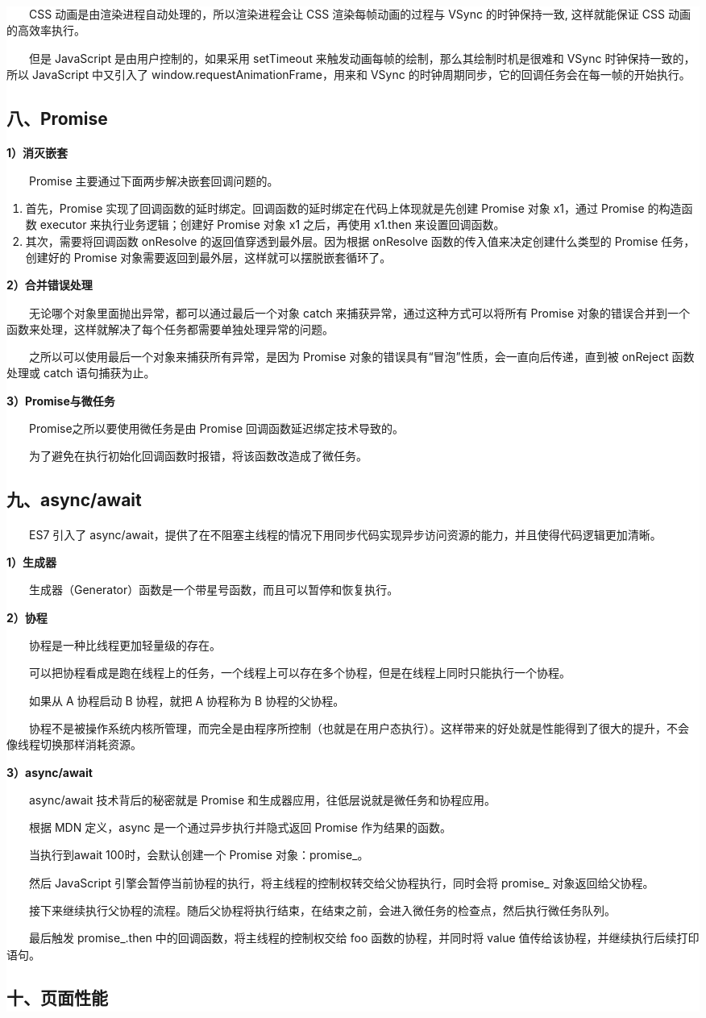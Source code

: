 &emsp;&emsp;CSS 动画是由渲染进程自动处理的，所以渲染进程会让 CSS 渲染每帧动画的过程与 VSync 的时钟保持一致, 这样就能保证 CSS 动画的高效率执行。

&emsp;&emsp;但是 JavaScript 是由用户控制的，如果采用 setTimeout 来触发动画每帧的绘制，那么其绘制时机是很难和 VSync 时钟保持一致的，所以 JavaScript 中又引入了 window.requestAnimationFrame，用来和 VSync 的时钟周期同步，它的回调任务会在每一帧的开始执行。

## 八、Promise

**1）消灭嵌套**

&emsp;&emsp;Promise 主要通过下面两步解决嵌套回调问题的。
1. 首先，Promise 实现了回调函数的延时绑定。回调函数的延时绑定在代码上体现就是先创建 Promise 对象 x1，通过 Promise 的构造函数 executor 来执行业务逻辑；创建好 Promise 对象 x1 之后，再使用 x1.then 来设置回调函数。
2. 其次，需要将回调函数 onResolve 的返回值穿透到最外层。因为根据 onResolve 函数的传入值来决定创建什么类型的 Promise 任务，创建好的 Promise 对象需要返回到最外层，这样就可以摆脱嵌套循环了。

**2）合并错误处理**

&emsp;&emsp;无论哪个对象里面抛出异常，都可以通过最后一个对象 catch 来捕获异常，通过这种方式可以将所有 Promise 对象的错误合并到一个函数来处理，这样就解决了每个任务都需要单独处理异常的问题。

&emsp;&emsp;之所以可以使用最后一个对象来捕获所有异常，是因为 Promise 对象的错误具有“冒泡”性质，会一直向后传递，直到被 onReject 函数处理或 catch 语句捕获为止。

**3）Promise与微任务**

&emsp;&emsp;Promise之所以要使用微任务是由 Promise 回调函数延迟绑定技术导致的。

&emsp;&emsp;为了避免在执行初始化回调函数时报错，将该函数改造成了微任务。

## 九、async/await

&emsp;&emsp;ES7 引入了 async/await，提供了在不阻塞主线程的情况下用同步代码实现异步访问资源的能力，并且使得代码逻辑更加清晰。

**1）生成器**

&emsp;&emsp;生成器（Generator）函数是一个带星号函数，而且可以暂停和恢复执行。

**2）协程**

&emsp;&emsp;协程是一种比线程更加轻量级的存在。

&emsp;&emsp;可以把协程看成是跑在线程上的任务，一个线程上可以存在多个协程，但是在线程上同时只能执行一个协程。

&emsp;&emsp;如果从 A 协程启动 B 协程，就把 A 协程称为 B 协程的父协程。

&emsp;&emsp;协程不是被操作系统内核所管理，而完全是由程序所控制（也就是在用户态执行）。这样带来的好处就是性能得到了很大的提升，不会像线程切换那样消耗资源。

**3）async/await**

&emsp;&emsp;async/await 技术背后的秘密就是 Promise 和生成器应用，往低层说就是微任务和协程应用。

&emsp;&emsp;根据 MDN 定义，async 是一个通过异步执行并隐式返回 Promise 作为结果的函数。

&emsp;&emsp;当执行到await 100时，会默认创建一个 Promise 对象：promise_。

&emsp;&emsp;然后 JavaScript 引擎会暂停当前协程的执行，将主线程的控制权转交给父协程执行，同时会将 promise_ 对象返回给父协程。

&emsp;&emsp;接下来继续执行父协程的流程。随后父协程将执行结束，在结束之前，会进入微任务的检查点，然后执行微任务队列。

&emsp;&emsp;最后触发 promise_.then 中的回调函数，将主线程的控制权交给 foo 函数的协程，并同时将 value 值传给该协程，并继续执行后续打印语句。

## 十、页面性能
